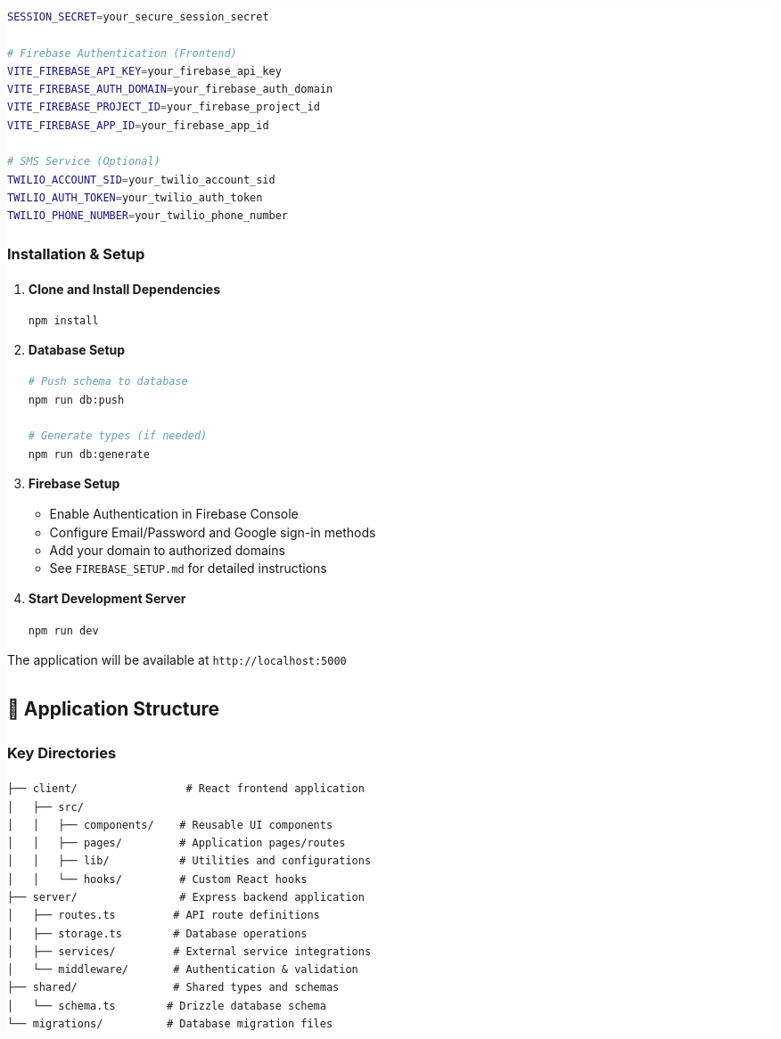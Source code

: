 ```bash
SESSION_SECRET=your_secure_session_secret

# Firebase Authentication (Frontend)
VITE_FIREBASE_API_KEY=your_firebase_api_key
VITE_FIREBASE_AUTH_DOMAIN=your_firebase_auth_domain
VITE_FIREBASE_PROJECT_ID=your_firebase_project_id
VITE_FIREBASE_APP_ID=your_firebase_app_id

# SMS Service (Optional)
TWILIO_ACCOUNT_SID=your_twilio_account_sid
TWILIO_AUTH_TOKEN=your_twilio_auth_token
TWILIO_PHONE_NUMBER=your_twilio_phone_number
```

### Installation & Setup

1. **Clone and Install Dependencies**
   ```bash
   npm install
   ```

2. **Database Setup**
   ```bash
   # Push schema to database
   npm run db:push
   
   # Generate types (if needed)
   npm run db:generate
   ```

3. **Firebase Setup**
   - Enable Authentication in Firebase Console
   - Configure Email/Password and Google sign-in methods
   - Add your domain to authorized domains
   - See `FIREBASE_SETUP.md` for detailed instructions

4. **Start Development Server**
   ```bash
   npm run dev
   ```

The application will be available at `http://localhost:5000`

## 📱 Application Structure

### Key Directories
```
├── client/                 # React frontend application
│   ├── src/
│   │   ├── components/    # Reusable UI components
│   │   ├── pages/         # Application pages/routes
│   │   ├── lib/           # Utilities and configurations
│   │   └── hooks/         # Custom React hooks
├── server/                # Express backend application
│   ├── routes.ts         # API route definitions
│   ├── storage.ts        # Database operations
│   ├── services/         # External service integrations
│   └── middleware/       # Authentication & validation
├── shared/               # Shared types and schemas
│   └── schema.ts        # Drizzle database schema
└── migrations/          # Database migration files
```
